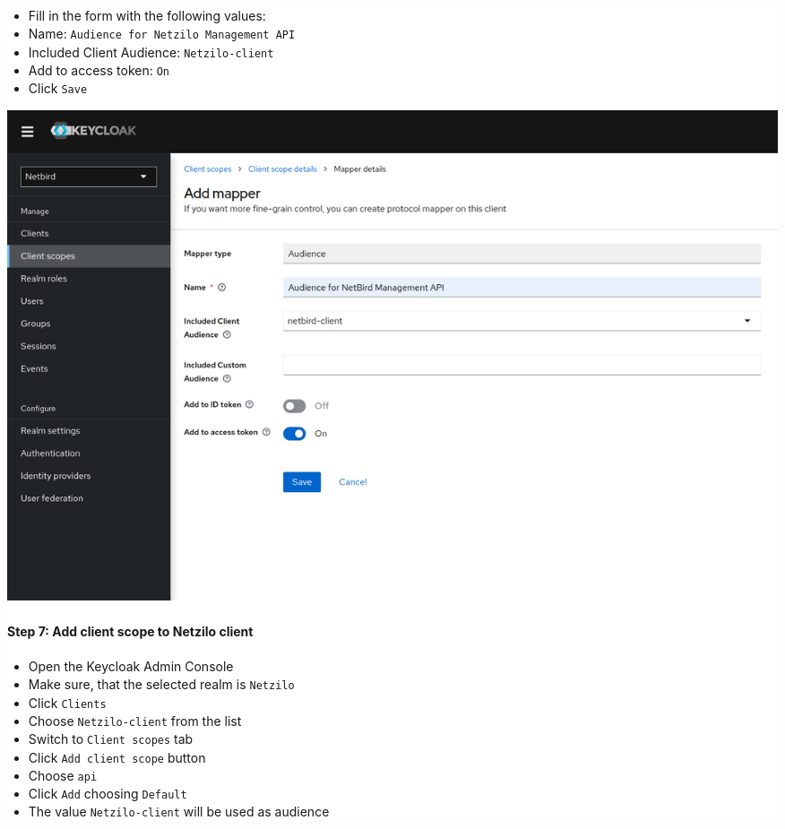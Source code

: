 </p>

- Fill in the form with the following values:
- Name: `Audience for Netzilo Management API`
- Included Client Audience: `Netzilo-client`
- Add to access token: `On`
- Click `Save`

<p>
    <img src="/docs-static/img/integrations/identity-providers/self-hosted/keycloak-configure-audience-mapper-2.png" alt="high-level-dia" className="imagewrapper"/>
</p>

#### Step 7: Add client scope to Netzilo client

- Open the Keycloak Admin Console
- Make sure, that the selected realm is `Netzilo`
- Click `Clients`
- Choose `Netzilo-client` from the list
- Switch to `Client scopes` tab
- Click `Add client scope` button
- Choose `api`
- Click `Add` choosing `Default`
- The value `Netzilo-client` will be used as audience

<p>